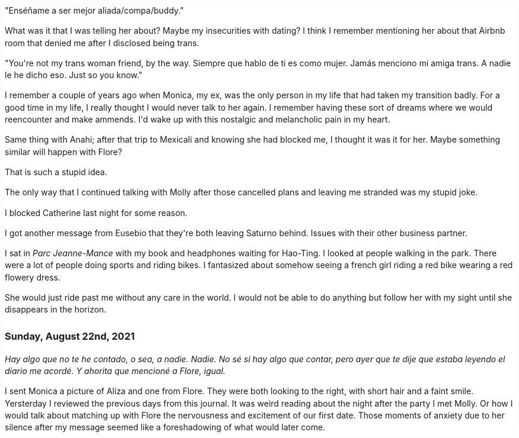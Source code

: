 "Enséñame a ser mejor aliada/compa/buddy."

What was it that I was telling her about?
Maybe my insecurities with dating?
I think I remember mentioning her about that Airbnb room that denied me
after I disclosed being trans.

"You're not my trans woman friend, by the way.
Siempre que hablo de ti es como mujer.
Jamás menciono mi amiga trans.
A nadie le he dicho eso.
Just so you know."

I remember a couple of years ago when Monica, my ex,
was the only person in my life that had taken my transition badly.
For a good time in my life, I really thought I would never talk to her again.
I remember having these sort of dreams where we would reencounter
and make ammends.
I'd wake up with this nostalgic and melancholic pain in my heart.

Same thing with Anahi; after that trip to Mexicali and knowing she had
blocked me, I thought it was it for her.
Maybe something similar will happen with Flore?

That is such a stupid idea.

The only way that I continued talking with Molly after those cancelled plans
and leaving me stranded was my stupid joke.

I blocked Catherine last night for some reason.

I got another message from Eusebio that they're both leaving Saturno behind.
Issues with their other business partner.

I sat in _Parc Jeanne-Mance_ with my book and headphones waiting for Hao-Ting.
I looked at people walking in the park.
There were a lot of people doing sports and riding bikes.
I fantasized about somehow seeing a french girl riding a
red bike wearing a red flowery dress.

She would just ride past me without any care in the world.
I would not be able to do anything but follow her with my sight until
she disappears in the horizon.

### Sunday, August 22nd, 2021
_Hay algo que no te he contado, o sea, a nadie.
Nadie.
No sé si hay algo que contar, pero ayer que te dije que estaba leyendo el
diario me acordé.
Y ahorita que mencioné a Flore, igual._

I sent Monica a picture of Aliza and one from Flore.
They were both looking to the right, with short hair and a faint smile.
Yersterday I reviewed the previous days from this journal.
It was weird reading about the night after the party I met Molly.
Or how I would talk about matching up with Flore
the nervousness and excitement of our first date.
Those moments of anxiety due to her silence after my message seemed like
a foreshadowing of what would later come.
